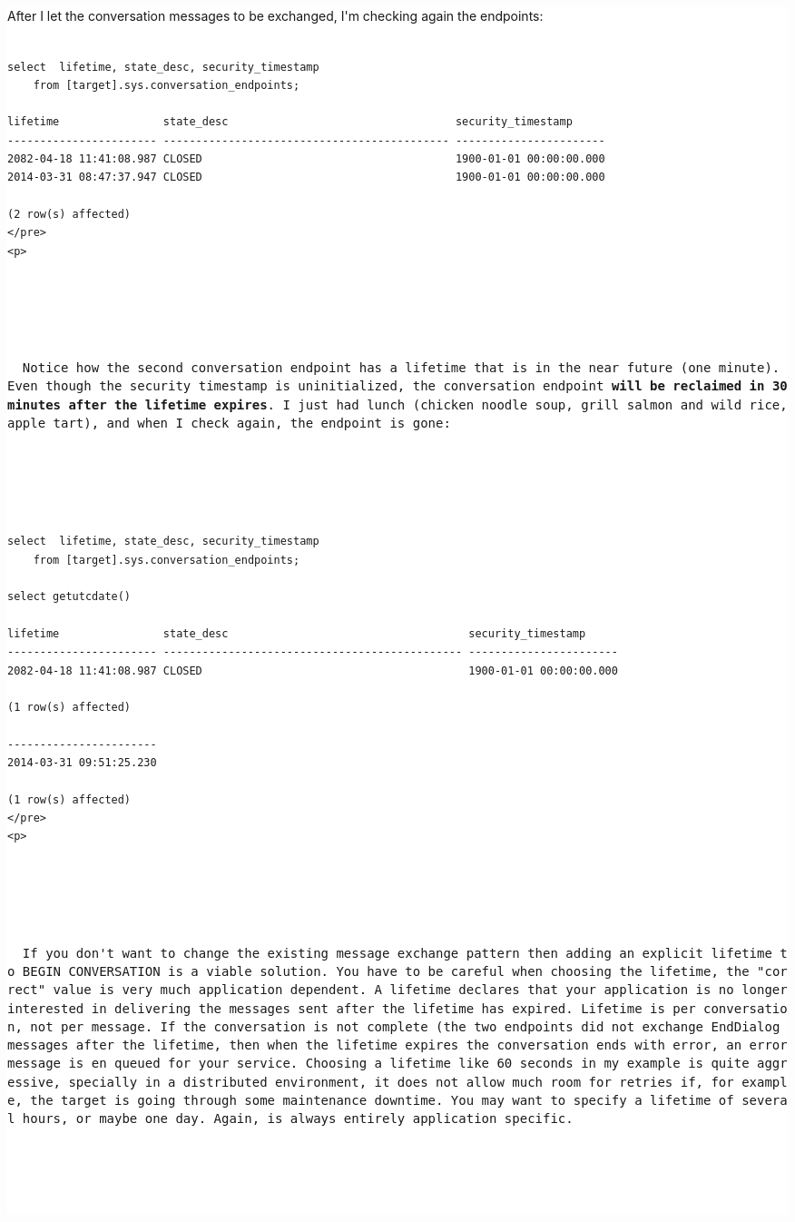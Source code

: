 
<p>
  After I let the conversation messages to be exchanged, I'm checking again the endpoints:
</p>


<pre><code class="prettyprint lang-sql">
select  lifetime, state_desc, security_timestamp 
	from [target].sys.conversation_endpoints;

lifetime                state_desc                                   security_timestamp
----------------------- -------------------------------------------- -----------------------
2082-04-18 11:41:08.987 CLOSED                                       1900-01-01 00:00:00.000
2014-03-31 08:47:37.947 CLOSED                                       1900-01-01 00:00:00.000

(2 row(s) affected)
&lt;/pre>
&lt;p></code></p>


<p>
  Notice how the second conversation endpoint has a lifetime that is in the near future (one minute). Even though the security timestamp is uninitialized, the conversation endpoint <b>will be reclaimed in 30 minutes after the lifetime expires</b>. I just had lunch (chicken noodle soup, grill salmon and wild rice, apple tart), and when I check again, the endpoint is gone:
</p>


<pre><code class="prettyprint lang-sql">
select  lifetime, state_desc, security_timestamp 
	from [target].sys.conversation_endpoints;

select getutcdate()

lifetime                state_desc                                     security_timestamp
----------------------- ---------------------------------------------- -----------------------
2082-04-18 11:41:08.987 CLOSED                                         1900-01-01 00:00:00.000

(1 row(s) affected)

-----------------------
2014-03-31 09:51:25.230

(1 row(s) affected)
&lt;/pre>
&lt;p></code></p>


<p>
  If you don't want to change the existing message exchange pattern then adding an explicit lifetime to <tt>BEGIN CONVERSATION</tt> is a viable solution. You have to be careful when choosing the lifetime, the "correct" value is very much application dependent. A lifetime declares that your application is no longer interested in delivering the messages sent after the lifetime has expired. Lifetime is per conversation, not per message. If the conversation is not complete (the two endpoints did not exchange <tt>EndDialog</tt> messages after the lifetime, then when the lifetime expires the conversation ends with error, an error message is en queued for your service. Choosing a lifetime like 60 seconds in my example is quite aggressive, specially in a distributed environment, it does not allow much room for retries if, for example, the target is going through some maintenance downtime. You may want to specify a lifetime of several hours, or maybe one day. Again, is always entirely application specific.
</p>
